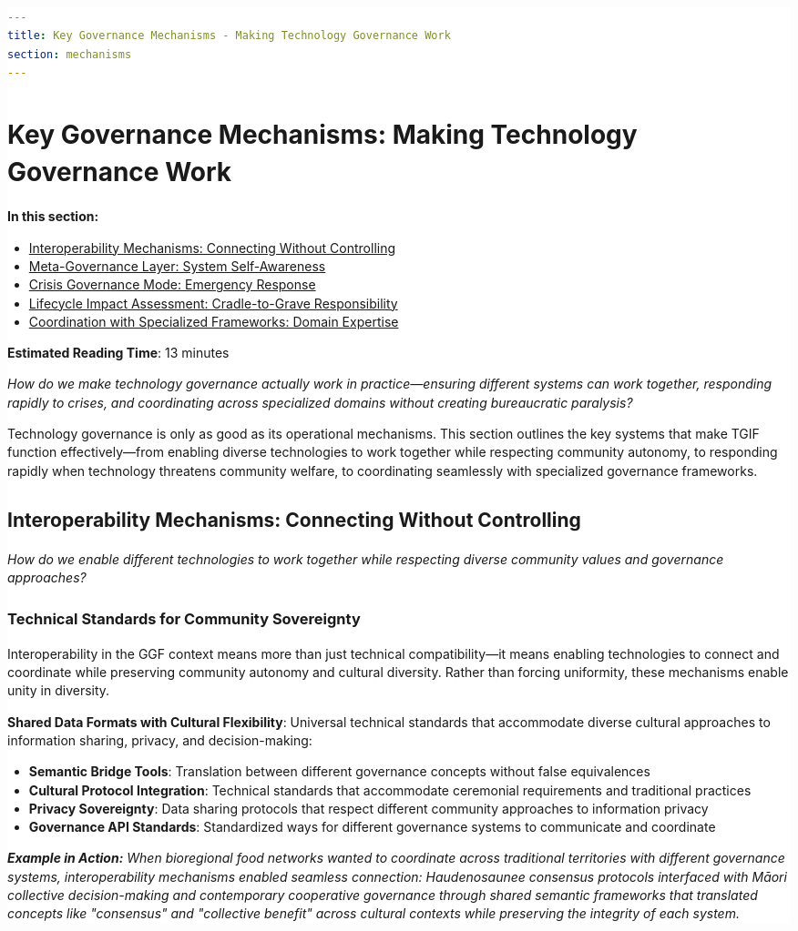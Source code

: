 ```yaml
---
title: Key Governance Mechanisms - Making Technology Governance Work
section: mechanisms
---
```


# Key Governance Mechanisms: Making Technology Governance Work

**In this section:**
- [Interoperability Mechanisms: Connecting Without Controlling](#interoperability)
- [Meta-Governance Layer: System Self-Awareness](#meta-governance)
- [Crisis Governance Mode: Emergency Response](#crisis-governance)
- [Lifecycle Impact Assessment: Cradle-to-Grave Responsibility](#lifecycle-assessment)
- [Coordination with Specialized Frameworks: Domain Expertise](#coordination)

**Estimated Reading Time**: 13 minutes

*How do we make technology governance actually work in practice—ensuring different systems can work together, responding rapidly to crises, and coordinating across specialized domains without creating bureaucratic paralysis?*

Technology governance is only as good as its operational mechanisms. This section outlines the key systems that make TGIF function effectively—from enabling diverse technologies to work together while respecting community autonomy, to responding rapidly when technology threatens community welfare, to coordinating seamlessly with specialized governance frameworks.

## <a id="interoperability"></a>Interoperability Mechanisms: Connecting Without Controlling

*How do we enable different technologies to work together while respecting diverse community values and governance approaches?*

### **Technical Standards for Community Sovereignty**

Interoperability in the GGF context means more than just technical compatibility—it means enabling technologies to connect and coordinate while preserving community autonomy and cultural diversity. Rather than forcing uniformity, these mechanisms enable unity in diversity.

**Shared Data Formats with Cultural Flexibility**: Universal technical standards that accommodate diverse cultural approaches to information sharing, privacy, and decision-making:
- **Semantic Bridge Tools**: Translation between different governance concepts without false equivalences
- **Cultural Protocol Integration**: Technical standards that accommodate ceremonial requirements and traditional practices
- **Privacy Sovereignty**: Data sharing protocols that respect different community approaches to information privacy
- **Governance API Standards**: Standardized ways for different governance systems to communicate and coordinate

***Example in Action:*** *When bioregional food networks wanted to coordinate across traditional territories with different governance systems, interoperability mechanisms enabled seamless connection: Haudenosaunee consensus protocols interfaced with Māori collective decision-making and contemporary cooperative governance through shared semantic frameworks that translated concepts like "consensus" and "collective benefit" across cultural contexts while preserving the integrity of each system.*
